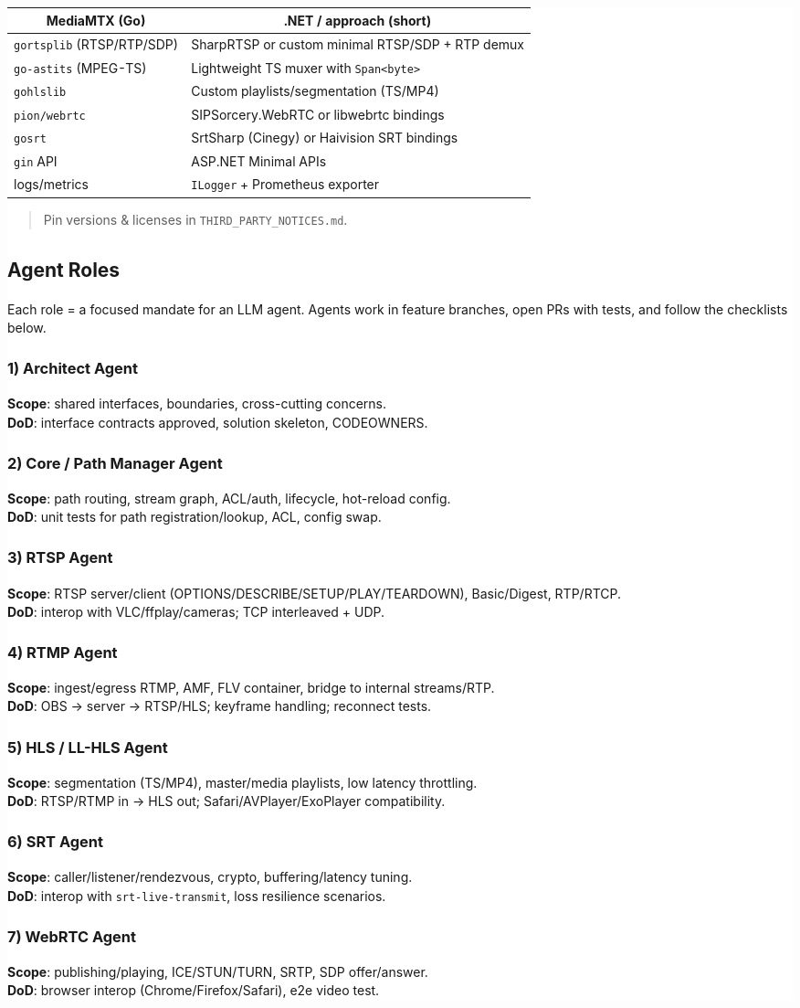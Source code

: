| MediaMTX (Go) | .NET / approach (short) |
|---|---|
| `gortsplib` (RTSP/RTP/SDP) | SharpRTSP or custom minimal RTSP/SDP + RTP demux |
| `go-astits` (MPEG-TS) | Lightweight TS muxer with `Span<byte>` |
| `gohlslib` | Custom playlists/segmentation (TS/MP4) |
| `pion/webrtc` | SIPSorcery.WebRTC or libwebrtc bindings |
| `gosrt` | SrtSharp (Cinegy) or Haivision SRT bindings |
| `gin` API | ASP.NET Minimal APIs |
| logs/metrics | `ILogger` + Prometheus exporter |

> Pin versions & licenses in `THIRD_PARTY_NOTICES.md`.

## Agent Roles

Each role = a focused mandate for an LLM agent. Agents work in feature branches, open PRs with tests, and follow the checklists below.

### 1) Architect Agent
**Scope**: shared interfaces, boundaries, cross-cutting concerns.  
**DoD**: interface contracts approved, solution skeleton, CODEOWNERS.

### 2) Core / Path Manager Agent
**Scope**: path routing, stream graph, ACL/auth, lifecycle, hot-reload config.  
**DoD**: unit tests for path registration/lookup, ACL, config swap.

### 3) RTSP Agent
**Scope**: RTSP server/client (OPTIONS/DESCRIBE/SETUP/PLAY/TEARDOWN), Basic/Digest, RTP/RTCP.  
**DoD**: interop with VLC/ffplay/cameras; TCP interleaved + UDP.

### 4) RTMP Agent
**Scope**: ingest/egress RTMP, AMF, FLV container, bridge to internal streams/RTP.  
**DoD**: OBS → server → RTSP/HLS; keyframe handling; reconnect tests.

### 5) HLS / LL-HLS Agent
**Scope**: segmentation (TS/MP4), master/media playlists, low latency throttling.  
**DoD**: RTSP/RTMP in → HLS out; Safari/AVPlayer/ExoPlayer compatibility.

### 6) SRT Agent
**Scope**: caller/listener/rendezvous, crypto, buffering/latency tuning.  
**DoD**: interop with `srt-live-transmit`, loss resilience scenarios.

### 7) WebRTC Agent
**Scope**: publishing/playing, ICE/STUN/TURN, SRTP, SDP offer/answer.  
**DoD**: browser interop (Chrome/Firefox/Safari), e2e video test.
